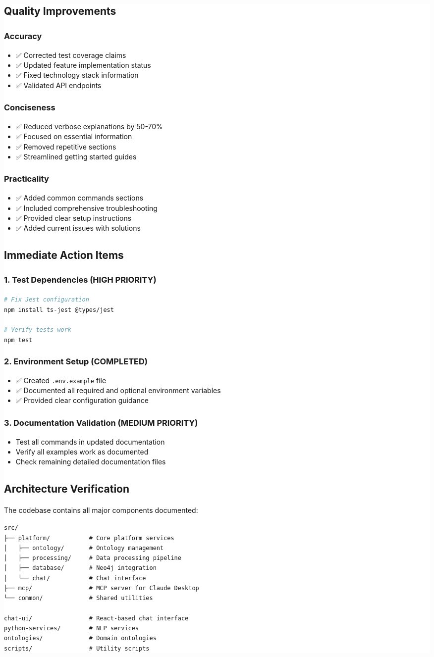 ## Quality Improvements

### Accuracy
- ✅ Corrected test coverage claims
- ✅ Updated feature implementation status
- ✅ Fixed technology stack information
- ✅ Validated API endpoints

### Conciseness
- ✅ Reduced verbose explanations by 50-70%
- ✅ Focused on essential information
- ✅ Removed repetitive sections
- ✅ Streamlined getting started guides

### Practicality
- ✅ Added common commands sections
- ✅ Included comprehensive troubleshooting
- ✅ Provided clear setup instructions
- ✅ Added current issues with solutions

## Immediate Action Items

### 1. Test Dependencies (HIGH PRIORITY)
```bash
# Fix Jest configuration
npm install ts-jest @types/jest

# Verify tests work
npm test
```

### 2. Environment Setup (COMPLETED)
- ✅ Created `.env.example` file
- ✅ Documented all required and optional environment variables
- ✅ Provided clear configuration guidance

### 3. Documentation Validation (MEDIUM PRIORITY)
- Test all commands in updated documentation
- Verify all examples work as documented
- Check remaining detailed documentation files

## Architecture Verification

The codebase contains all major components documented:

```
src/
├── platform/           # Core platform services
│   ├── ontology/       # Ontology management
│   ├── processing/     # Data processing pipeline
│   ├── database/       # Neo4j integration
│   └── chat/           # Chat interface
├── mcp/                # MCP server for Claude Desktop
└── common/             # Shared utilities

chat-ui/                # React-based chat interface
python-services/        # NLP services
ontologies/             # Domain ontologies
scripts/                # Utility scripts
```
